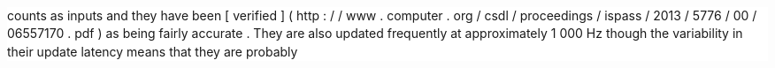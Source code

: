 counts
as
inputs
and
they
have
been
[
verified
]
(
http
:
/
/
www
.
computer
.
org
/
csdl
/
proceedings
/
ispass
/
2013
/
5776
/
00
/
06557170
.
pdf
)
as
being
fairly
accurate
.
They
are
also
updated
frequently
at
approximately
1
000
Hz
though
the
variability
in
their
update
latency
means
that
they
are
probably